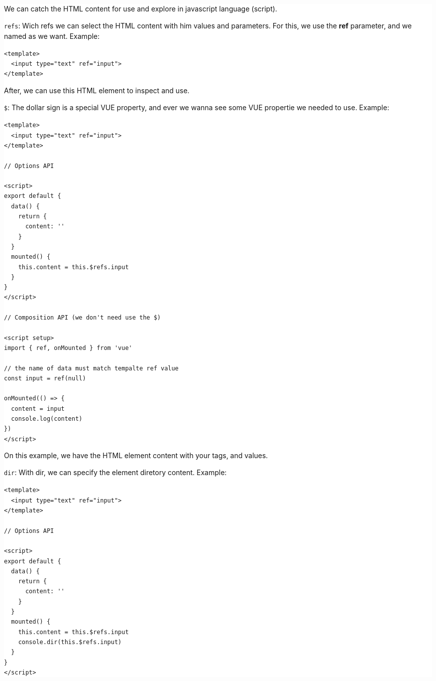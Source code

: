 We can catch the HTML content for use and explore in javascript language (script).

`refs`: Wich refs we can select the HTML content with him values and parameters. For this, we use the **ref** parameter, and we named as we want. Example:

    <template>
      <input type="text" ref="input">
    </template>

After, we can use this HTML element to inspect and use.

`$`: The dollar sign is a special VUE property, and ever we wanna see some VUE propertie we needed to use. Example:

    <template>
      <input type="text" ref="input">
    </template>

    // Options API

    <script>
    export default {
      data() {
        return {
          content: ''
        }
      }
      mounted() {
        this.content = this.$refs.input
      }
    }
    </script>

    // Composition API (we don't need use the $)

    <script setup>
    import { ref, onMounted } from 'vue'

    // the name of data must match tempalte ref value
    const input = ref(null)

    onMounted(() => {
      content = input
      console.log(content)
    })
    </script>
On this example, we have the HTML element content with your tags, and values. 

`dir`: With dir, we can specify the element diretory content. Example:

    <template>
      <input type="text" ref="input">
    </template>

    // Options API

    <script>
    export default {
      data() {
        return {
          content: ''
        }
      }
      mounted() {
        this.content = this.$refs.input
        console.dir(this.$refs.input)
      }
    }
    </script>
